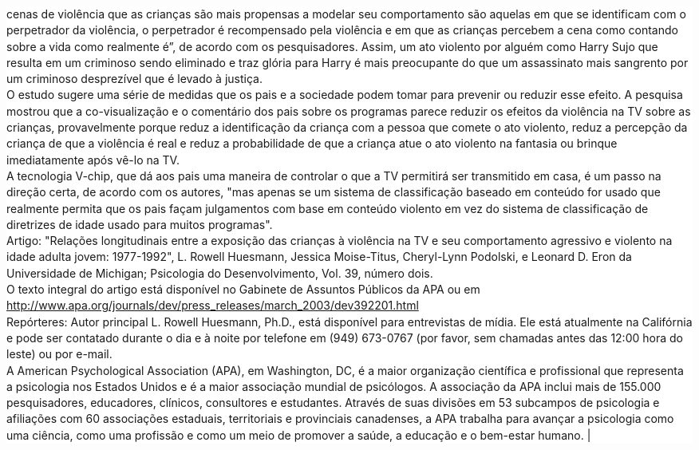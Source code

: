 cenas de violência que as crianças são mais propensas a modelar seu comportamento são aquelas em que se identificam com o perpetrador da violência, o perpetrador é recompensado pela violência e em que as crianças percebem a cena como contando sobre a vida como realmente é”, de acordo com os pesquisadores. Assim, um ato violento por alguém como Harry Sujo que resulta em um criminoso sendo eliminado e traz glória para Harry é mais preocupante do que um assassinato mais sangrento por um criminoso desprezível que é levado à justiça.<br/>O estudo sugere uma série de medidas que os pais e a sociedade podem tomar para prevenir ou reduzir esse efeito. A pesquisa mostrou que a co-visualização e o comentário dos pais sobre os programas parece reduzir os efeitos da violência na TV sobre as crianças, provavelmente porque reduz a identificação da criança com a pessoa que comete o ato violento, reduz a percepção da criança de que a violência é real e reduz a probabilidade de que a criança atue o ato violento na fantasia ou brinque imediatamente após vê-lo na TV.<br/>A tecnologia V-chip, que dá aos pais uma maneira de controlar o que a TV permitirá ser transmitido em casa, é um passo na direção certa, de acordo com os autores, "mas apenas se um sistema de classificação baseado em conteúdo for usado que realmente permita que os pais façam julgamentos com base em conteúdo violento em vez do sistema de classificação de diretrizes de idade usado para muitos programas".<br/>Artigo: "Relações longitudinais entre a exposição das crianças à violência na TV e seu comportamento agressivo e violento na idade adulta jovem: 1977-1992", L. Rowell Huesmann, Jessica Moise-Titus, Cheryl-Lynn Podolski, e Leonard D. Eron da Universidade de Michigan; Psicologia do Desenvolvimento, Vol. 39, número dois.<br/>O texto integral do artigo está disponível no Gabinete de Assuntos Públicos da APA ou em http://www.apa.org/journals/dev/press_releases/march_2003/dev392201.html<br/>Repórteres: Autor principal L. Rowell Huesmann, Ph.D., está disponível para entrevistas de mídia. Ele está atualmente na Califórnia e pode ser contatado durante o dia e à noite por telefone em (949) 673-0767 (por favor, sem chamadas antes das 12:00 hora do leste) ou por e-mail.<br/>A American Psychological Association (APA), em Washington, DC, é a maior organização científica e profissional que representa a psicologia nos Estados Unidos e é a maior associação mundial de psicólogos. A associação da APA inclui mais de 155.000 pesquisadores, educadores, clínicos, consultores e estudantes. Através de suas divisões em 53 subcampos de psicologia e afiliações com 60 associações estaduais, territoriais e provinciais canadenses, a APA trabalha para avançar a psicologia como uma ciência, como uma profissão e como um meio de promover a saúde, a educação e o bem-estar humano. |
